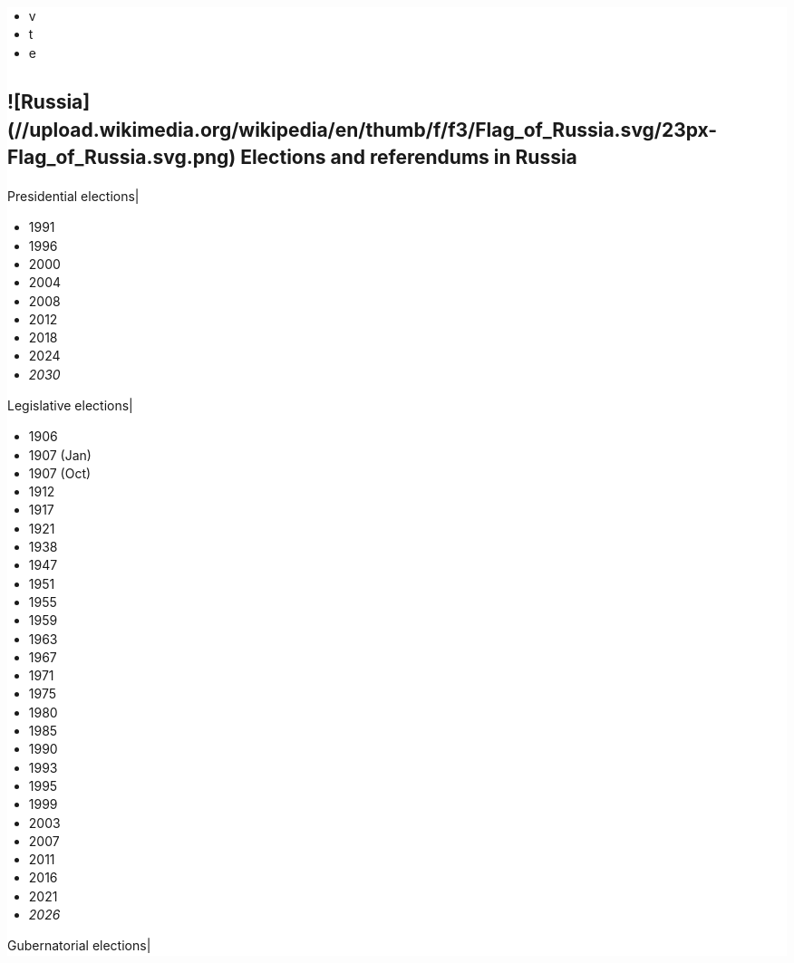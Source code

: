  
  
  * v
  * t
  * e

![Russia](//upload.wikimedia.org/wikipedia/en/thumb/f/f3/Flag_of_Russia.svg/23px-
Flag_of_Russia.svg.png) Elections and referendums in Russia  
---  
Presidential elections|

  * 1991
  * 1996
  * 2000
  * 2004
  * 2008
  * 2012
  * 2018
  * 2024
  * _2030_

  
Legislative elections|

  * 1906
  * 1907 (Jan)
  * 1907 (Oct)
  * 1912
  * 1917
  * 1921
  * 1938
  * 1947
  * 1951
  * 1955
  * 1959
  * 1963
  * 1967
  * 1971
  * 1975
  * 1980
  * 1985
  * 1990
  * 1993
  * 1995
  * 1999
  * 2003
  * 2007
  * 2011
  * 2016
  * 2021
  * _2026_

  
Gubernatorial elections|
